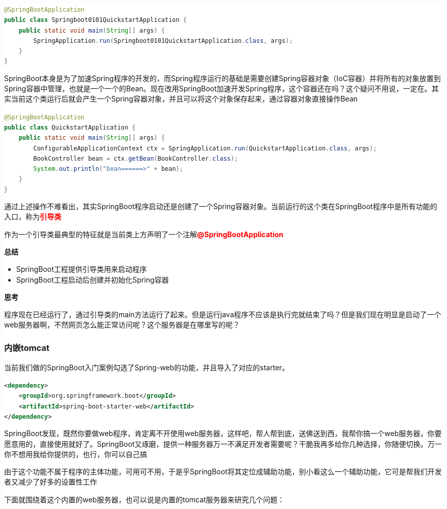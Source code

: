 ```java
@SpringBootApplication
public class Springboot0101QuickstartApplication {
    public static void main(String[] args) {
        SpringApplication.run(Springboot0101QuickstartApplication.class, args);
    }
}
```

​		SpringBoot本身是为了加速Spring程序的开发的，而Spring程序运行的基础是需要创建Spring容器对象（IoC容器）并将所有的对象放置到Spring容器中管理，也就是一个一个的Bean。现在改用SpringBoot加速开发Spring程序，这个容器还在吗？这个疑问不用说，一定在。其实当前这个类运行后就会产生一个Spring容器对象，并且可以将这个对象保存起来，通过容器对象直接操作Bean

```JAVA
@SpringBootApplication
public class QuickstartApplication {
    public static void main(String[] args) {
        ConfigurableApplicationContext ctx = SpringApplication.run(QuickstartApplication.class, args);
        BookController bean = ctx.getBean(BookController.class);
        System.out.println("bean======>" + bean);
    }
}
```

​		通过上述操作不难看出，其实SpringBoot程序启动还是创建了一个Spring容器对象。当前运行的这个类在SpringBoot程序中是所有功能的入口，称为<font color="#ff0000"><b>引导类</b></font>

​		作为一个引导类最典型的特征就是当前类上方声明了一个注解<font color="#ff0000"><b>@SpringBootApplication</b></font>

**总结**

- SpringBoot工程提供引导类用来启动程序
- SpringBoot工程启动后创建并初始化Spring容器

**思考**

​		程序现在已经运行了，通过引导类的main方法运行了起来。但是运行java程序不应该是执行完就结束了吗？但是我们现在明显是启动了一个web服务器啊，不然网页怎么能正常访问呢？这个服务器是在哪里写的呢？

### 内嵌tomcat

​		当前我们做的SpringBoot入门案例勾选了Spring-web的功能，并且导入了对应的starter。

```XML
<dependency>
    <groupId>org.springframework.boot</groupId>
    <artifactId>spring-boot-starter-web</artifactId>
</dependency>
```

​		SpringBoot发现，既然你要做web程序，肯定离不开使用web服务器，这样吧，帮人帮到底，送佛送到西，我帮你搞一个web服务器，你要愿意用的，直接使用就好了。SpringBoot又琢磨，提供一种服务器万一不满足开发者需要呢？干脆我再多给你几种选择，你随便切换。万一你不想用我给你提供的，也行，你可以自己搞

​		由于这个功能不属于程序的主体功能，可用可不用，于是乎SpringBoot将其定位成辅助功能，别小看这么一个辅助功能，它可是帮我们开发者又减少了好多的设置性工作

​		下面就围绕着这个内置的web服务器，也可以说是内置的tomcat服务器来研究几个问题：

